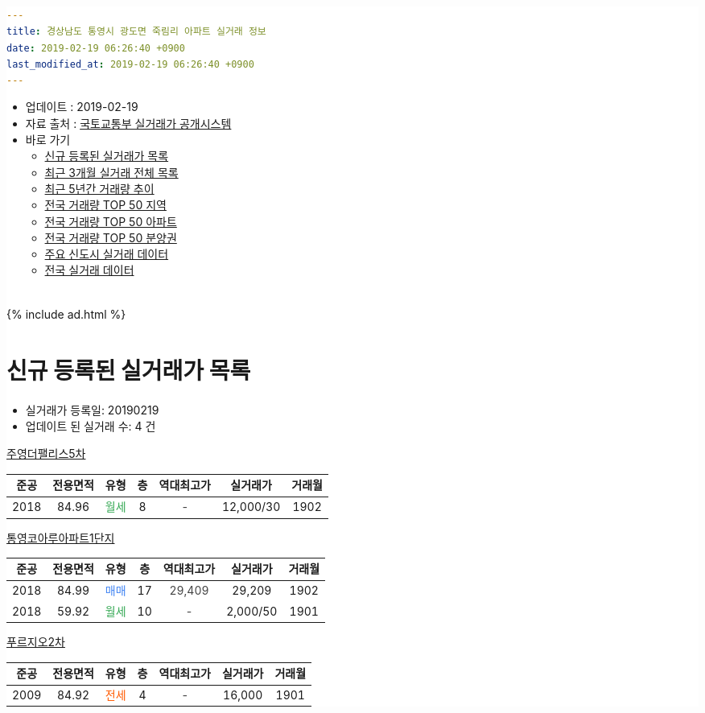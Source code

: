 ```yaml
---
title: 경상남도 통영시 광도면 죽림리 아파트 실거래 정보
date: 2019-02-19 06:26:40 +0900
last_modified_at: 2019-02-19 06:26:40 +0900
---
```


* 업데이트 : 2019-02-19
* 자료 출처 : [국토교통부 실거래가 공개시스템](http://rt.molit.go.kr)
* 바로 가기
    * [신규 등록된 실거래가 목록](#신규-등록된-실거래가-목록)
    * [최근 3개월 실거래 전체 목록](#최근-3개월-실거래-전체-목록)
    * [최근 5년간 거래량 추이](#최근-5년간-거래량-추이)
    * [전국 거래량 TOP 50 지역](https://inasie.github.io/apt-trade-info/최근-3개월-전국에서-가장-거래가-많이-발생한-지역)
    * [전국 거래량 TOP 50 아파트](https://inasie.github.io/apt-trade-info/최근-3개월-전국에서-가장-거래가-많이-발생한-아파트)
    * [전국 거래량 TOP 50 분양권](https://inasie.github.io/apt-trade-info/최근-3개월-전국에서-가장-거래가-많이-발생한-분양권)
    * [주요 신도시 실거래 데이터](https://inasie.github.io/apt-trade-info/주요-신도시)
    * [전국 실거래 데이터](https://inasie.github.io/apt-trade-info/전국)
<br>
{% include ad.html %}
<br>

# 신규 등록된 실거래가 목록
* 실거래가 등록일: 20190219
* 업데이트 된 실거래 수: 4 건


[주영더팰리스5차](https://search.naver.com/search.naver?query=%EA%B2%BD%EC%83%81%EB%82%A8%EB%8F%84+%ED%86%B5%EC%98%81%EC%8B%9C+%EA%B4%91%EB%8F%84%EB%A9%B4+%EC%A3%BD%EB%A6%BC%EB%A6%AC+%EC%A3%BC%EC%98%81%EB%8D%94%ED%8C%B0%EB%A6%AC%EC%8A%A45%EC%B0%A8)

|준공|전용면적|유형|층|역대최고가|실거래가|거래월|
|:---:|:---:|:---:|:---:|:---:|:---:|:---:|
|2018|84.96|<span style="color:#34a853">월세</span>|8|<span style="color:#444444">-</span>|12,000/30|1902|

[통영코아루아파트1단지](https://search.naver.com/search.naver?query=%EA%B2%BD%EC%83%81%EB%82%A8%EB%8F%84+%ED%86%B5%EC%98%81%EC%8B%9C+%EA%B4%91%EB%8F%84%EB%A9%B4+%EC%A3%BD%EB%A6%BC%EB%A6%AC+%ED%86%B5%EC%98%81%EC%BD%94%EC%95%84%EB%A3%A8%EC%95%84%ED%8C%8C%ED%8A%B81%EB%8B%A8%EC%A7%80)

|준공|전용면적|유형|층|역대최고가|실거래가|거래월|
|:---:|:---:|:---:|:---:|:---:|:---:|:---:|
|2018|84.99|<span style="color:#4285f3">매매</span>|17|<span style="color:#444444">29,409</span>|29,209|1902|
|2018|59.92|<span style="color:#34a853">월세</span>|10|<span style="color:#444444">-</span>|2,000/50|1901|

[푸르지오2차](https://search.naver.com/search.naver?query=%EA%B2%BD%EC%83%81%EB%82%A8%EB%8F%84+%ED%86%B5%EC%98%81%EC%8B%9C+%EA%B4%91%EB%8F%84%EB%A9%B4+%EC%A3%BD%EB%A6%BC%EB%A6%AC+%ED%91%B8%EB%A5%B4%EC%A7%80%EC%98%A42%EC%B0%A8)

|준공|전용면적|유형|층|역대최고가|실거래가|거래월|
|:---:|:---:|:---:|:---:|:---:|:---:|:---:|
|2009|84.92|<span style="color:#ff5a00">전세</span>|4|<span style="color:#444444">-</span>|16,000|1901|
